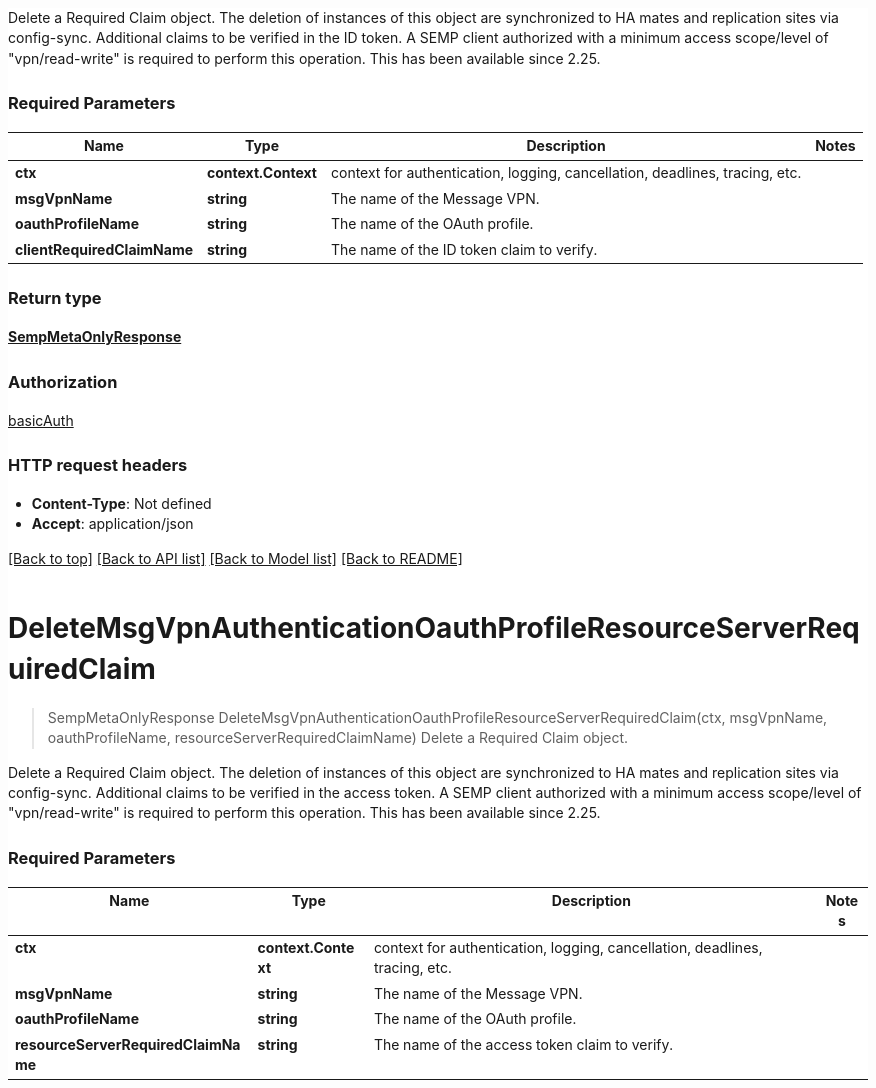 Delete a Required Claim object. The deletion of instances of this object are synchronized to HA mates and replication sites via config-sync.  Additional claims to be verified in the ID token.  A SEMP client authorized with a minimum access scope/level of \"vpn/read-write\" is required to perform this operation.  This has been available since 2.25.

### Required Parameters

Name | Type | Description  | Notes
------------- | ------------- | ------------- | -------------
 **ctx** | **context.Context** | context for authentication, logging, cancellation, deadlines, tracing, etc.
  **msgVpnName** | **string**| The name of the Message VPN. | 
  **oauthProfileName** | **string**| The name of the OAuth profile. | 
  **clientRequiredClaimName** | **string**| The name of the ID token claim to verify. | 

### Return type

[**SempMetaOnlyResponse**](SempMetaOnlyResponse.md)

### Authorization

[basicAuth](../README.md#basicAuth)

### HTTP request headers

 - **Content-Type**: Not defined
 - **Accept**: application/json

[[Back to top]](#) [[Back to API list]](../README.md#documentation-for-api-endpoints) [[Back to Model list]](../README.md#documentation-for-models) [[Back to README]](../README.md)

# **DeleteMsgVpnAuthenticationOauthProfileResourceServerRequiredClaim**
> SempMetaOnlyResponse DeleteMsgVpnAuthenticationOauthProfileResourceServerRequiredClaim(ctx, msgVpnName, oauthProfileName, resourceServerRequiredClaimName)
Delete a Required Claim object.

Delete a Required Claim object. The deletion of instances of this object are synchronized to HA mates and replication sites via config-sync.  Additional claims to be verified in the access token.  A SEMP client authorized with a minimum access scope/level of \"vpn/read-write\" is required to perform this operation.  This has been available since 2.25.

### Required Parameters

Name | Type | Description  | Notes
------------- | ------------- | ------------- | -------------
 **ctx** | **context.Context** | context for authentication, logging, cancellation, deadlines, tracing, etc.
  **msgVpnName** | **string**| The name of the Message VPN. | 
  **oauthProfileName** | **string**| The name of the OAuth profile. | 
  **resourceServerRequiredClaimName** | **string**| The name of the access token claim to verify. | 
